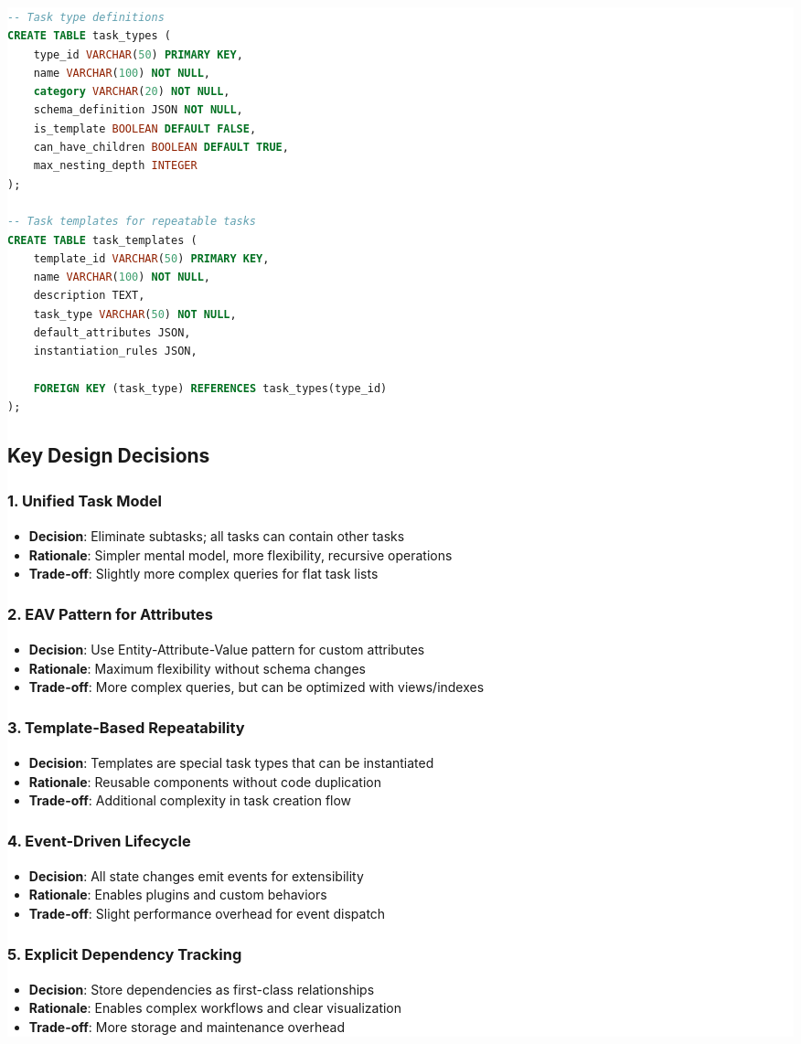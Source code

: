 ```sql
-- Task type definitions
CREATE TABLE task_types (
    type_id VARCHAR(50) PRIMARY KEY,
    name VARCHAR(100) NOT NULL,
    category VARCHAR(20) NOT NULL,
    schema_definition JSON NOT NULL,
    is_template BOOLEAN DEFAULT FALSE,
    can_have_children BOOLEAN DEFAULT TRUE,
    max_nesting_depth INTEGER
);

-- Task templates for repeatable tasks
CREATE TABLE task_templates (
    template_id VARCHAR(50) PRIMARY KEY,
    name VARCHAR(100) NOT NULL,
    description TEXT,
    task_type VARCHAR(50) NOT NULL,
    default_attributes JSON,
    instantiation_rules JSON,
    
    FOREIGN KEY (task_type) REFERENCES task_types(type_id)
);
```

## Key Design Decisions

### 1. Unified Task Model
- **Decision**: Eliminate subtasks; all tasks can contain other tasks
- **Rationale**: Simpler mental model, more flexibility, recursive operations
- **Trade-off**: Slightly more complex queries for flat task lists

### 2. EAV Pattern for Attributes
- **Decision**: Use Entity-Attribute-Value pattern for custom attributes
- **Rationale**: Maximum flexibility without schema changes
- **Trade-off**: More complex queries, but can be optimized with views/indexes

### 3. Template-Based Repeatability
- **Decision**: Templates are special task types that can be instantiated
- **Rationale**: Reusable components without code duplication
- **Trade-off**: Additional complexity in task creation flow

### 4. Event-Driven Lifecycle
- **Decision**: All state changes emit events for extensibility
- **Rationale**: Enables plugins and custom behaviors
- **Trade-off**: Slight performance overhead for event dispatch

### 5. Explicit Dependency Tracking
- **Decision**: Store dependencies as first-class relationships
- **Rationale**: Enables complex workflows and clear visualization
- **Trade-off**: More storage and maintenance overhead
